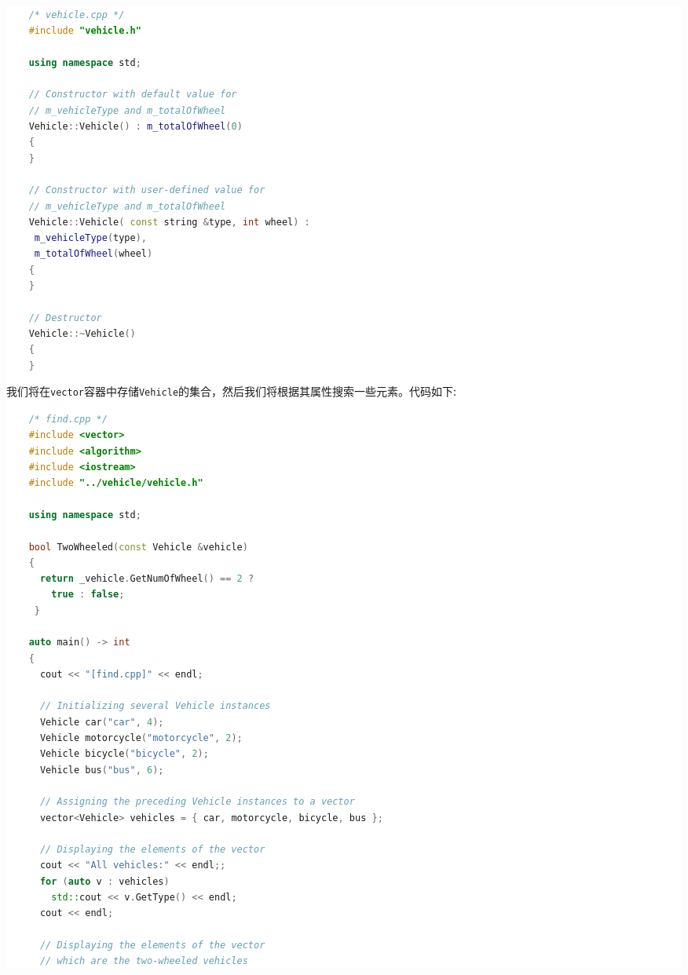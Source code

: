 ```cpp
    /* vehicle.cpp */
    #include "vehicle.h"

    using namespace std;

    // Constructor with default value for
    // m_vehicleType and m_totalOfWheel
    Vehicle::Vehicle() : m_totalOfWheel(0)
    {
    }

    // Constructor with user-defined value for
    // m_vehicleType and m_totalOfWheel
    Vehicle::Vehicle( const string &type, int wheel) :
     m_vehicleType(type),
     m_totalOfWheel(wheel)
    {
    }

    // Destructor
    Vehicle::~Vehicle()
    {
    }

```

我们将在`vector`容器中存储`Vehicle`的集合，然后我们将根据其属性搜索一些元素。代码如下:

```cpp
    /* find.cpp */
    #include <vector>
    #include <algorithm>
    #include <iostream>
    #include "../vehicle/vehicle.h"

    using namespace std;

    bool TwoWheeled(const Vehicle &vehicle)
    {
      return _vehicle.GetNumOfWheel() == 2 ? 
        true : false;
     }

    auto main() -> int
    {
      cout << "[find.cpp]" << endl;

      // Initializing several Vehicle instances
      Vehicle car("car", 4);
      Vehicle motorcycle("motorcycle", 2);
      Vehicle bicycle("bicycle", 2);
      Vehicle bus("bus", 6);

      // Assigning the preceding Vehicle instances to a vector
      vector<Vehicle> vehicles = { car, motorcycle, bicycle, bus };

      // Displaying the elements of the vector
      cout << "All vehicles:" << endl;;
      for (auto v : vehicles)
        std::cout << v.GetType() << endl;
      cout << endl;

      // Displaying the elements of the vector
      // which are the two-wheeled vehicles
```